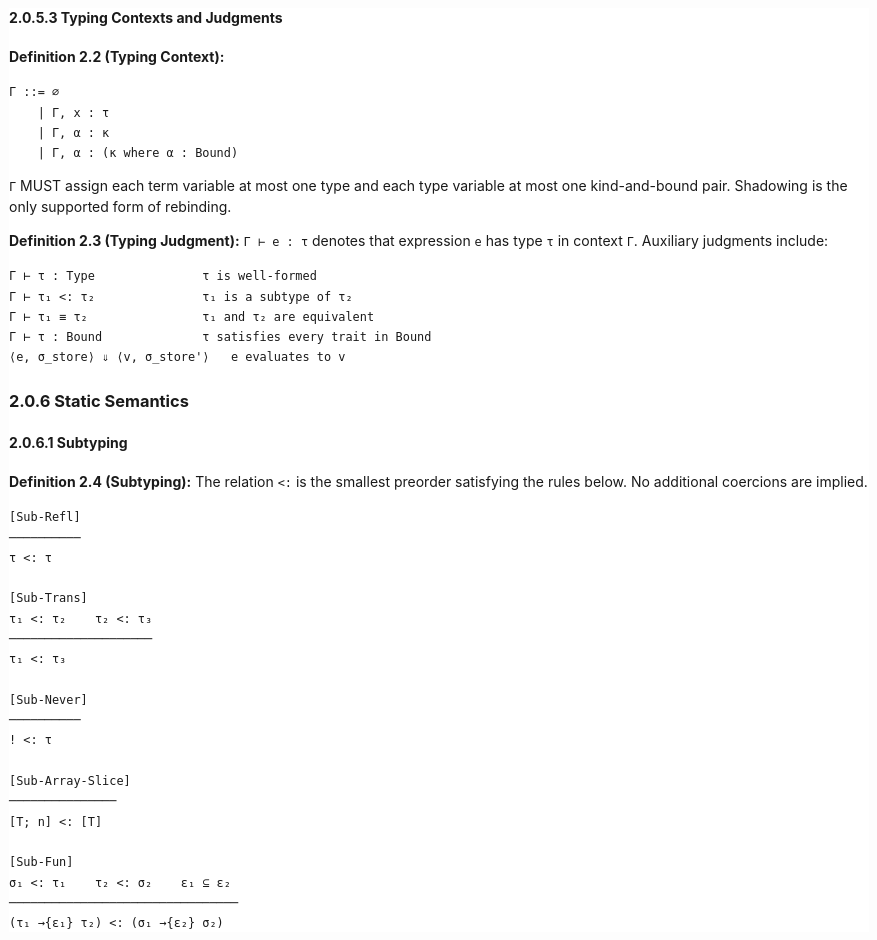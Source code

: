 #### 2.0.5.3 Typing Contexts and Judgments

**Definition 2.2 (Typing Context):**

```text
Γ ::= ∅
    | Γ, x : τ
    | Γ, α : κ
    | Γ, α : (κ where α : Bound)
```

`Γ` MUST assign each term variable at most one type and each type variable at most one kind-and-bound pair. Shadowing is the only supported form of rebinding.

**Definition 2.3 (Typing Judgment):** `Γ ⊢ e : τ` denotes that expression `e` has type `τ` in context `Γ`. Auxiliary judgments include:

```
Γ ⊢ τ : Type               τ is well-formed
Γ ⊢ τ₁ <: τ₂               τ₁ is a subtype of τ₂
Γ ⊢ τ₁ ≡ τ₂                τ₁ and τ₂ are equivalent
Γ ⊢ τ : Bound              τ satisfies every trait in Bound
⟨e, σ_store⟩ ⇓ ⟨v, σ_store'⟩   e evaluates to v
```

### 2.0.6 Static Semantics

#### 2.0.6.1 Subtyping

**Definition 2.4 (Subtyping):** The relation `<:` is the smallest preorder satisfying the rules below. No additional coercions are implied.

```
[Sub-Refl]
──────────
τ <: τ

[Sub-Trans]
τ₁ <: τ₂    τ₂ <: τ₃
────────────────────
τ₁ <: τ₃

[Sub-Never]
──────────
! <: τ

[Sub-Array-Slice]
───────────────
[T; n] <: [T]

[Sub-Fun]
σ₁ <: τ₁    τ₂ <: σ₂    ε₁ ⊆ ε₂
────────────────────────────────
(τ₁ →{ε₁} τ₂) <: (σ₁ →{ε₂} σ₂)
```
